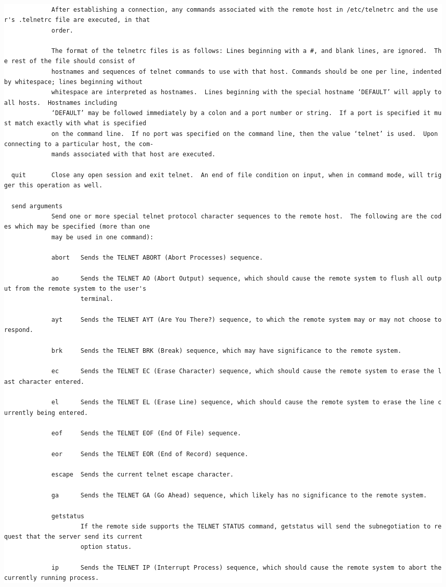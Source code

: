                  After establishing a connection, any commands associated with the remote host in /etc/telnetrc and the user's .telnetrc file are executed, in that
                 order.
 
                 The format of the telnetrc files is as follows: Lines beginning with a #, and blank lines, are ignored.  The rest of the file should consist of
                 hostnames and sequences of telnet commands to use with that host. Commands should be one per line, indented by whitespace; lines beginning without
                 whitespace are interpreted as hostnames.  Lines beginning with the special hostname ‘DEFAULT’ will apply to all hosts.  Hostnames including
                 ‘DEFAULT’ may be followed immediately by a colon and a port number or string.  If a port is specified it must match exactly with what is specified
                 on the command line.  If no port was specified on the command line, then the value ‘telnet’ is used.  Upon connecting to a particular host, the com‐
                 mands associated with that host are executed.
 
      quit       Close any open session and exit telnet.  An end of file condition on input, when in command mode, will trigger this operation as well.
 
      send arguments
                 Send one or more special telnet protocol character sequences to the remote host.  The following are the codes which may be specified (more than one
                 may be used in one command):
 
                 abort   Sends the TELNET ABORT (Abort Processes) sequence.
 
                 ao      Sends the TELNET AO (Abort Output) sequence, which should cause the remote system to flush all output from the remote system to the user's
                         terminal.
 
                 ayt     Sends the TELNET AYT (Are You There?) sequence, to which the remote system may or may not choose to respond.
 
                 brk     Sends the TELNET BRK (Break) sequence, which may have significance to the remote system.
 
                 ec      Sends the TELNET EC (Erase Character) sequence, which should cause the remote system to erase the last character entered.
 
                 el      Sends the TELNET EL (Erase Line) sequence, which should cause the remote system to erase the line currently being entered.
 
                 eof     Sends the TELNET EOF (End Of File) sequence.
 
                 eor     Sends the TELNET EOR (End of Record) sequence.
 
                 escape  Sends the current telnet escape character.
 
                 ga      Sends the TELNET GA (Go Ahead) sequence, which likely has no significance to the remote system.
 
                 getstatus
                         If the remote side supports the TELNET STATUS command, getstatus will send the subnegotiation to request that the server send its current
                         option status.
 
                 ip      Sends the TELNET IP (Interrupt Process) sequence, which should cause the remote system to abort the currently running process.
 